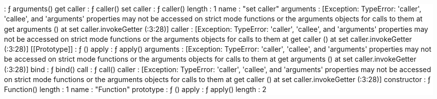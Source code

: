 : 
ƒ arguments()
get caller
: 
ƒ caller()
set caller
: 
ƒ caller()
length
: 
1
name
: 
"set caller"
arguments
: 
[Exception: TypeError: 'caller', 'callee', and 'arguments' properties may not be accessed on strict mode functions or the arguments objects for calls to them at get arguments (<anonymous>) at set caller.invokeGetter (<anonymous>:3:28)]
caller
: 
[Exception: TypeError: 'caller', 'callee', and 'arguments' properties may not be accessed on strict mode functions or the arguments objects for calls to them at get caller (<anonymous>) at set caller.invokeGetter (<anonymous>:3:28)]
[[Prototype]]
: 
ƒ ()
apply
: 
ƒ apply()
arguments
: 
[Exception: TypeError: 'caller', 'callee', and 'arguments' properties may not be accessed on strict mode functions or the arguments objects for calls to them at get arguments (<anonymous>) at set caller.invokeGetter (<anonymous>:3:28)]
bind
: 
ƒ bind()
call
: 
ƒ call()
caller
: 
[Exception: TypeError: 'caller', 'callee', and 'arguments' properties may not be accessed on strict mode functions or the arguments objects for calls to them at get caller (<anonymous>) at set caller.invokeGetter (<anonymous>:3:28)]
constructor
: 
ƒ Function()
length
: 
1
name
: 
"Function"
prototype
: 
ƒ ()
apply
: 
ƒ apply()
length
: 
2